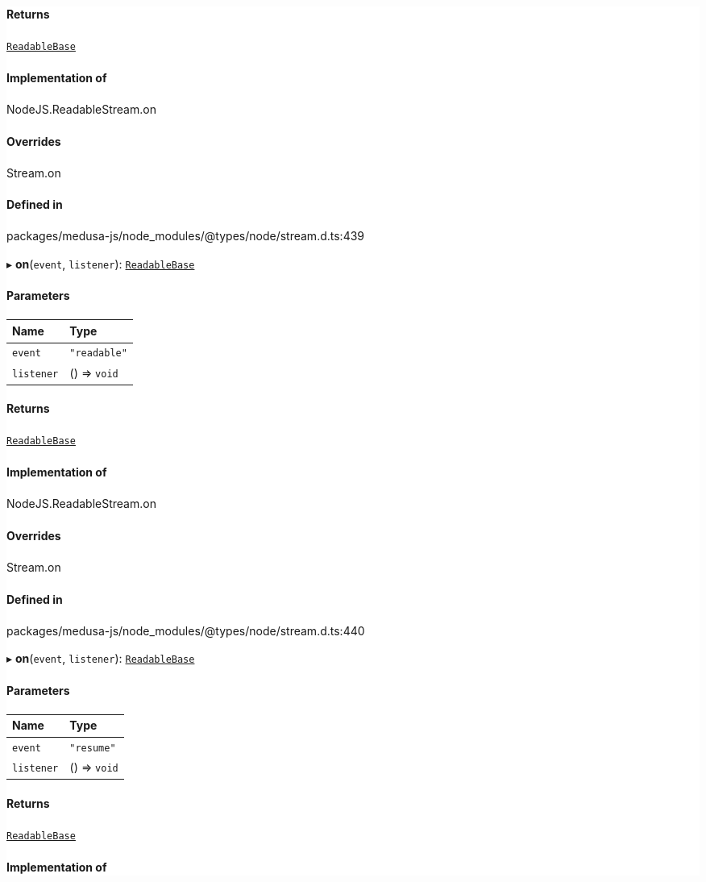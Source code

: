 #### Returns

[`ReadableBase`](internal-8.ReadableBase.md)

#### Implementation of

NodeJS.ReadableStream.on

#### Overrides

Stream.on

#### Defined in

packages/medusa-js/node_modules/@types/node/stream.d.ts:439

▸ **on**(`event`, `listener`): [`ReadableBase`](internal-8.ReadableBase.md)

#### Parameters

| Name | Type |
| :------ | :------ |
| `event` | ``"readable"`` |
| `listener` | () => `void` |

#### Returns

[`ReadableBase`](internal-8.ReadableBase.md)

#### Implementation of

NodeJS.ReadableStream.on

#### Overrides

Stream.on

#### Defined in

packages/medusa-js/node_modules/@types/node/stream.d.ts:440

▸ **on**(`event`, `listener`): [`ReadableBase`](internal-8.ReadableBase.md)

#### Parameters

| Name | Type |
| :------ | :------ |
| `event` | ``"resume"`` |
| `listener` | () => `void` |

#### Returns

[`ReadableBase`](internal-8.ReadableBase.md)

#### Implementation of
